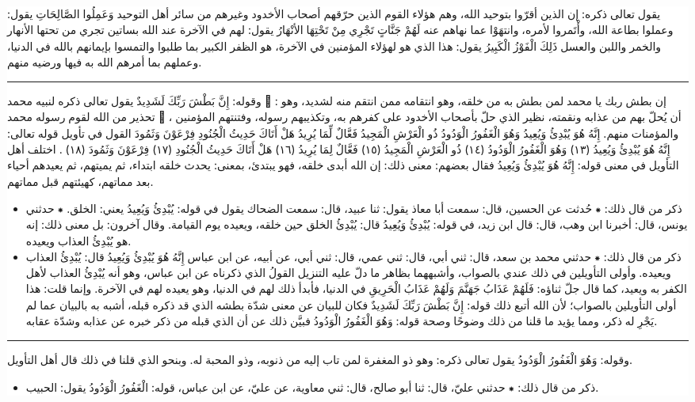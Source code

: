 يقول تعالى ذكره: إن الذين أقرّوا بتوحيد الله، وهم هؤلاء القوم الذين حرّقهم أصحاب الأخدود وغيرهم من سائر أهل التوحيد
وَعَمِلُوا الصَّالِحَاتِ
يقول: وعملوا بطاعة الله، وأْتَمروا لأمره، وانتهَوْا عما نهاهم عنه
لَهُمْ جَنَّاتٍ تَجْرِي مِنْ تَحْتِهَا الأنْهَارُ
يقول: لهم في الآخرة عند الله بساتين تجري من تحتها الأنهار والخمر واللبن والعسل
ذَلِكَ الْفَوْزُ الْكَبِيرُ
يقول: هذا الذي هو لهؤلاء المؤمنين في الآخرة، هو الظفر الكبير بما طلبوا والتمسوا بإيمانهم بالله في الدنيا، وعملهم بما أمرهم الله به فيها ورضيه منهم.
* * *
وقوله:
إِنَّ بَطْشَ رَبِّكَ لَشَدِيدٌ
يقول تعالى ذكره لنبيه محمد

: إن بطش ربك يا محمد لمن بطش به من خلقه، وهو انتقامه ممن انتقم منه لشديد، وهو تحذير من الله لقوم رسوله محمد

، أن يُحلّ بهم من عذابه ونقمته، نظير الذي حلّ بأصحاب الأخدود على كفرهم به، وتكذيبهم رسوله، وفتنتهم المؤمنين والمؤمنات منهم.
إِنَّهُ هُوَ يُبْدِئُ وَيُعِيدُ
وَهُوَ الْغَفُورُ الْوَدُودُ
ذُو الْعَرْشِ الْمَجِيدُ
فَعَّالٌ لِّمَا يُرِيدُ
هَلْ أَتَاكَ حَدِيثُ الْجُنُودِ
فِرْعَوْنَ وَثَمُودَ
القول في تأويل قوله تعالى: إِنَّهُ هُوَ يُبْدِئُ وَيُعِيدُ (١٣) وَهُوَ الْغَفُورُ الْوَدُودُ (١٤) ذُو الْعَرْشِ الْمَجِيدُ (١٥) فَعَّالٌ لِمَا يُرِيدُ (١٦) هَلْ أَتَاكَ حَدِيثُ الْجُنُودِ (١٧) فِرْعَوْنَ وَثَمُودَ (١٨) 
.
اختلف أهل التأويل في معنى قوله:
إِنَّهُ هُوَ يُبْدِئُ وَيُعِيدُ
فقال بعضهم: معنى ذلك: إن الله أبدى خلقه، فهو يبتدئ، بمعنى: يحدث خلقه ابتداء، ثم يميتهم، ثم يعيدهم أحياء بعد مماتهم، كهيئتهم قبل مماتهم.
* ذكر من قال ذلك:
⁕ حُدثت عن الحسين، قال: سمعت أبا معاذ يقول: ثنا عبيد، قال: سمعت الضحاك يقول في قوله:
يُبْدِئُ وَيُعِيدُ
يعني: الخلق.
⁕ حدثني يونس، قال: أخبرنا ابن وهب، قال: قال ابن زيد، في قوله:
يُبْدِئُ وَيُعِيدُ
قال: يُبْدِئُ الخلق حين خلقه، ويعيده يوم القيامة.
وقال آخرون: بل معنى ذلك: إنه هو يُبْدِئُ العذاب ويعيده.
* ذكر من قال ذلك:
⁕ حدثني محمد بن سعد، قال: ثني أبي، قال: ثني عمي، قال: ثني أبي، عن أبيه، عن ابن عباس
إِنَّهُ هُوَ يُبْدِئُ وَيُعِيدُ
قال: يُبْدِئُ العذاب ويعيده.
وأولى التأويلين في ذلك عندي بالصواب، وأشبههما بظاهر ما دلّ عليه التنزيل القولُ الذي ذكرناه عن ابن عباس، وهو أنه يُبْدِئُ العذاب لأهل الكفر به ويعيد، كما قال جلّ ثناؤه:
فَلَهُمْ عَذَابُ جَهَنَّمَ وَلَهُمْ عَذَابُ الْحَرِيقِ
في الدنيا، فأبدأ ذلك لهم في الدنيا، وهو يعيده لهم في الآخرة.
وإنما قلت: هذا أولى التأويلين بالصواب؛ لأن الله أتبع ذلك قوله:
إِنَّ بَطْشَ رَبِّكَ لَشَدِيدٌ
فكان للبيان عن معنى شدّة بطشه الذي قد ذكره قبله، أشبه به بالبيان عما لم يَجْرِ له ذكر، ومما يؤيد ما قلنا من ذلك وضوحًا وصحة قوله:
وَهُوَ الْغَفُورُ الْوَدُودُ
فبيَّن ذلك عن أن الذي قبله من ذكر خبره عن عذابه وشدّة عقابه.
* * *
وقوله:
وَهُوَ الْغَفُورُ الْوَدُودُ
يقول تعالى ذكره: وهو ذو المغفرة لمن تاب إليه من ذنوبه، وذو المحبة له.
وبنحو الذي قلنا في ذلك قال أهل التأويل.
* ذكر من قال ذلك:
⁕ حدثني عليّ، قال: ثنا أبو صالح، قال: ثني معاوية، عن عليّ، عن ابن عباس، قوله:
الْغَفُورُ الْوَدُودُ
يقول: الحبيب.